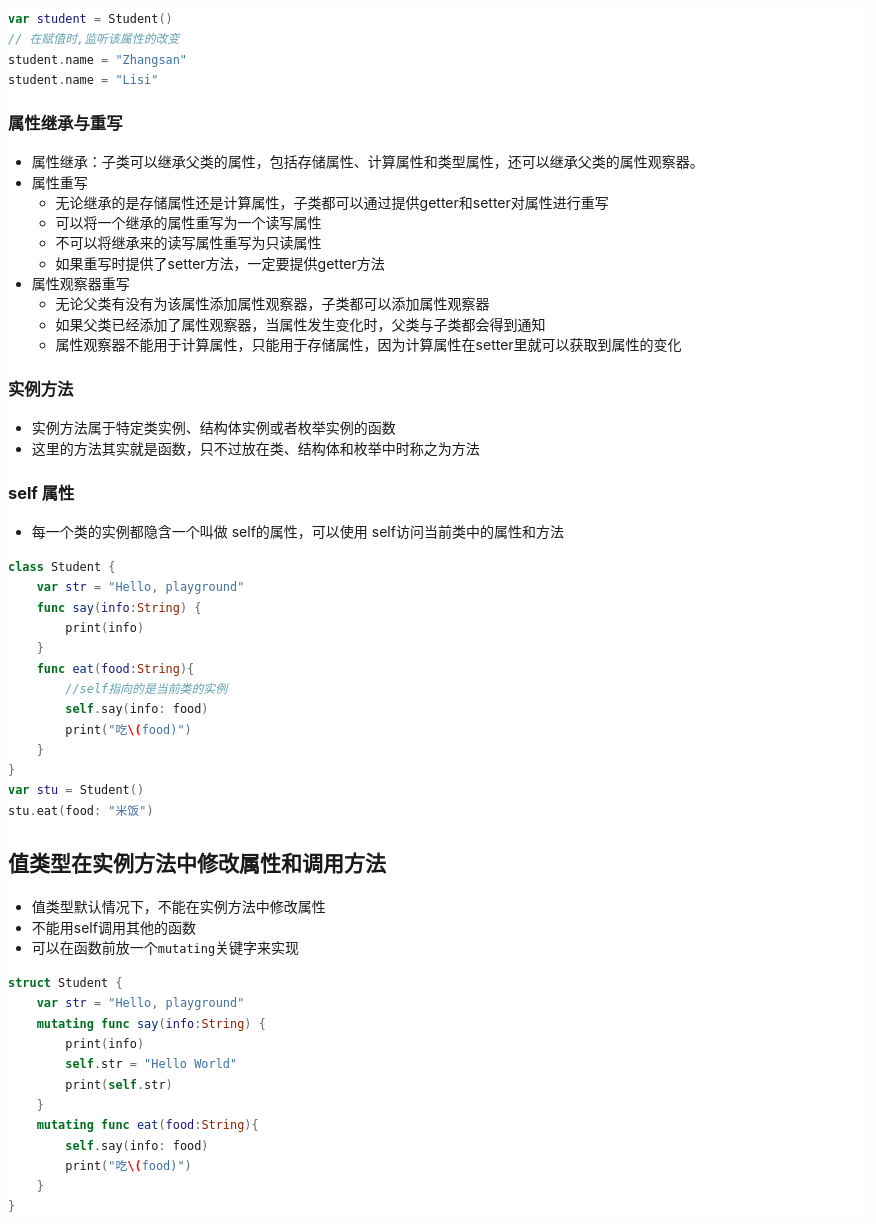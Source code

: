 ```swift
var student = Student()
// 在赋值时,监听该属性的改变
student.name = "Zhangsan"
student.name = "Lisi"
```

### 属性继承与重写

- 属性继承：子类可以继承父类的属性，包括存储属性、计算属性和类型属性，还可以继承父类的属性观察器。
- 属性重写
  - 无论继承的是存储属性还是计算属性，子类都可以通过提供getter和setter对属性进行重写
  - 可以将一个继承的属性重写为一个读写属性
  - 不可以将继承来的读写属性重写为只读属性
  - 如果重写时提供了setter方法，一定要提供getter方法
- 属性观察器重写
  - 无论父类有没有为该属性添加属性观察器，子类都可以添加属性观察器
  - 如果父类已经添加了属性观察器，当属性发生变化时，父类与子类都会得到通知
  - 属性观察器不能用于计算属性，只能用于存储属性，因为计算属性在setter里就可以获取到属性的变化

### 实例方法

- 实例方法属于特定类实例、结构体实例或者枚举实例的函数
- 这里的方法其实就是函数，只不过放在类、结构体和枚举中时称之为方法

### self 属性

- 每一个类的实例都隐含一个叫做 self的属性，可以使用 self访问当前类中的属性和方法

```swift
class Student {   
    var str = "Hello, playground"
    func say(info:String) {
        print(info)
    } 
    func eat(food:String){
        //self指向的是当前类的实例
        self.say(info: food)
        print("吃\(food)")
    }
}
var stu = Student()
stu.eat(food: "米饭")
```

## 值类型在实例方法中修改属性和调用方法

- 值类型默认情况下，不能在实例方法中修改属性
- 不能用self调用其他的函数
- 可以在函数前放一个`mutating`关键字来实现

```swift
struct Student {
    var str = "Hello, playground"
    mutating func say(info:String) {
        print(info)
        self.str = "Hello World"
        print(self.str)
    }
    mutating func eat(food:String){
        self.say(info: food)
        print("吃\(food)")
    }
}
```

